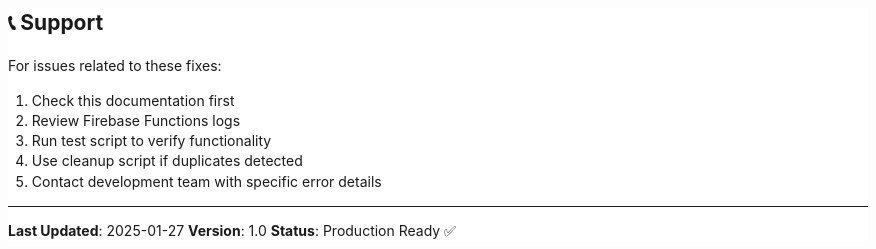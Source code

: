 ## 📞 Support

For issues related to these fixes:
1. Check this documentation first
2. Review Firebase Functions logs
3. Run test script to verify functionality
4. Use cleanup script if duplicates detected
5. Contact development team with specific error details

---

**Last Updated**: 2025-01-27
**Version**: 1.0
**Status**: Production Ready ✅